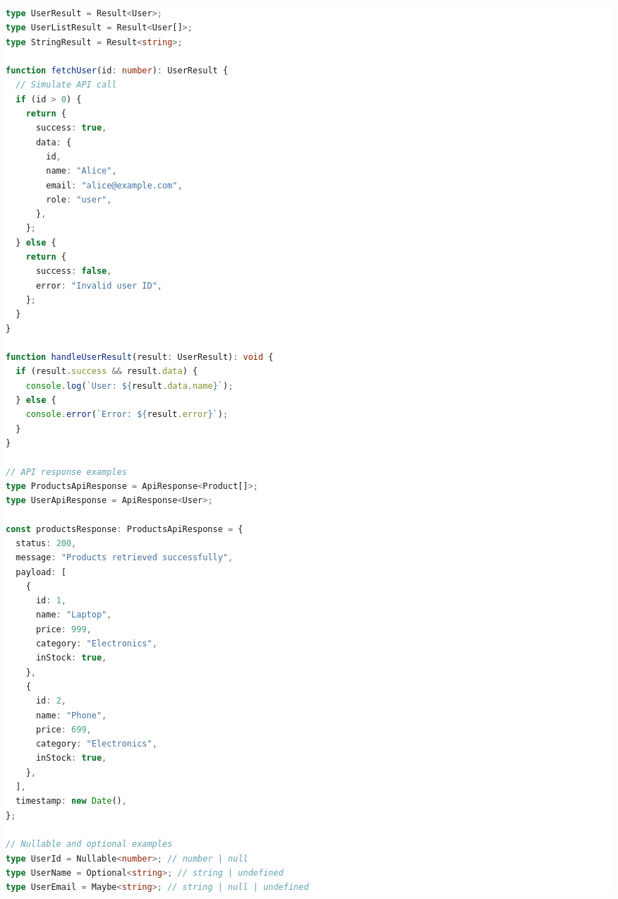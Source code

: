 ```typescript
type UserResult = Result<User>;
type UserListResult = Result<User[]>;
type StringResult = Result<string>;

function fetchUser(id: number): UserResult {
  // Simulate API call
  if (id > 0) {
    return {
      success: true,
      data: {
        id,
        name: "Alice",
        email: "alice@example.com",
        role: "user",
      },
    };
  } else {
    return {
      success: false,
      error: "Invalid user ID",
    };
  }
}

function handleUserResult(result: UserResult): void {
  if (result.success && result.data) {
    console.log(`User: ${result.data.name}`);
  } else {
    console.error(`Error: ${result.error}`);
  }
}

// API response examples
type ProductsApiResponse = ApiResponse<Product[]>;
type UserApiResponse = ApiResponse<User>;

const productsResponse: ProductsApiResponse = {
  status: 200,
  message: "Products retrieved successfully",
  payload: [
    {
      id: 1,
      name: "Laptop",
      price: 999,
      category: "Electronics",
      inStock: true,
    },
    {
      id: 2,
      name: "Phone",
      price: 699,
      category: "Electronics",
      inStock: true,
    },
  ],
  timestamp: new Date(),
};

// Nullable and optional examples
type UserId = Nullable<number>; // number | null
type UserName = Optional<string>; // string | undefined
type UserEmail = Maybe<string>; // string | null | undefined

```